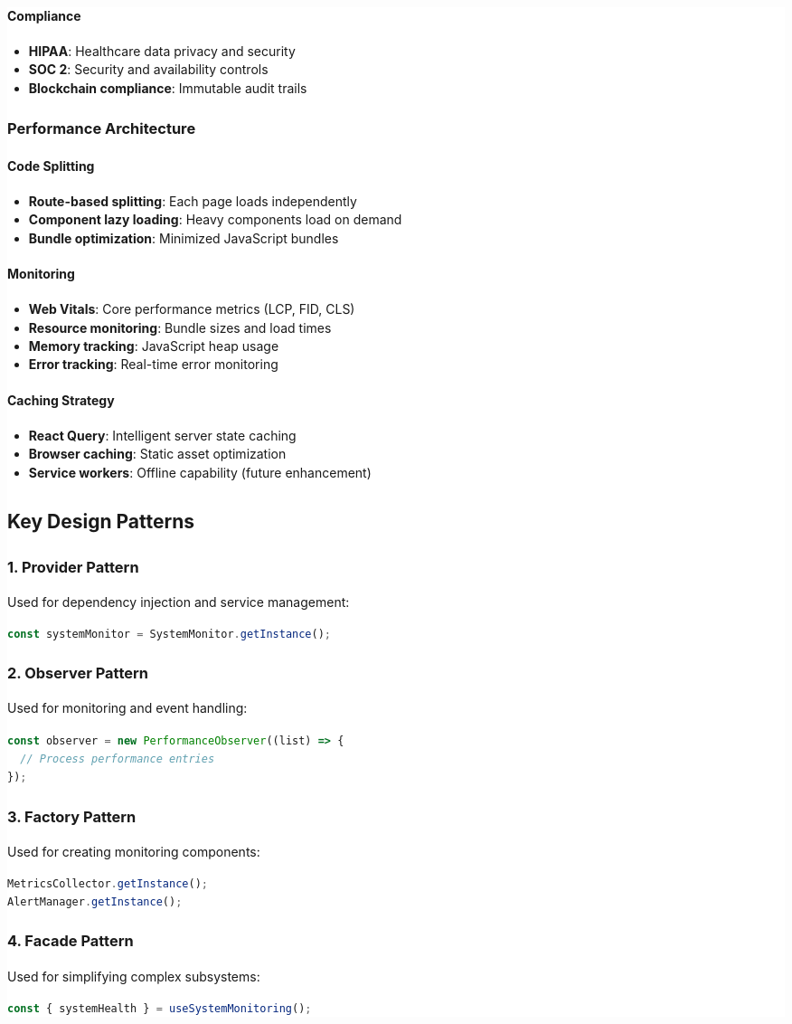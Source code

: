 #### Compliance
- **HIPAA**: Healthcare data privacy and security
- **SOC 2**: Security and availability controls
- **Blockchain compliance**: Immutable audit trails

### Performance Architecture

#### Code Splitting
- **Route-based splitting**: Each page loads independently
- **Component lazy loading**: Heavy components load on demand
- **Bundle optimization**: Minimized JavaScript bundles

#### Monitoring
- **Web Vitals**: Core performance metrics (LCP, FID, CLS)
- **Resource monitoring**: Bundle sizes and load times
- **Memory tracking**: JavaScript heap usage
- **Error tracking**: Real-time error monitoring

#### Caching Strategy
- **React Query**: Intelligent server state caching
- **Browser caching**: Static asset optimization
- **Service workers**: Offline capability (future enhancement)

## Key Design Patterns

### 1. Provider Pattern
Used for dependency injection and service management:
```typescript
const systemMonitor = SystemMonitor.getInstance();
```

### 2. Observer Pattern
Used for monitoring and event handling:
```typescript
const observer = new PerformanceObserver((list) => {
  // Process performance entries
});
```

### 3. Factory Pattern
Used for creating monitoring components:
```typescript
MetricsCollector.getInstance();
AlertManager.getInstance();
```

### 4. Facade Pattern
Used for simplifying complex subsystems:
```typescript
const { systemHealth } = useSystemMonitoring();
```
